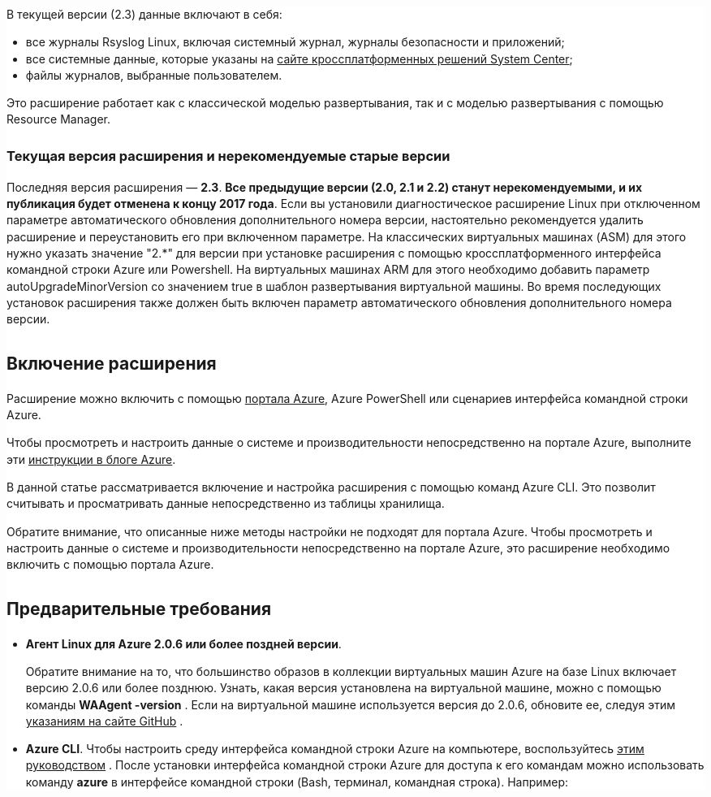 В текущей версии (2.3) данные включают в себя:

* все журналы Rsyslog Linux, включая системный журнал, журналы безопасности и приложений;
* все системные данные, которые указаны на [сайте кроссплатформенных решений System Center](https://scx.codeplex.com/wikipage?title=xplatproviders);
* файлы журналов, выбранные пользователем.

Это расширение работает как с классической моделью развертывания, так и с моделью развертывания с помощью Resource Manager.

### <a name="current-version-of-the-extension-and-deprecation-of-old-versions"></a>Текущая версия расширения и нерекомендуемые старые версии

Последняя версия расширения — **2.3**. **Все предыдущие версии (2.0, 2.1 и 2.2) станут нерекомендуемыми, и их публикация будет отменена к концу 2017 года**. Если вы установили диагностическое расширение Linux при отключенном параметре автоматического обновления дополнительного номера версии, настоятельно рекомендуется удалить расширение и переустановить его при включенном параметре. На классических виртуальных машинах (ASM) для этого нужно указать значение "2.*" для версии при установке расширения с помощью кроссплатформенного интерфейса командной строки Azure или Powershell. На виртуальных машинах ARM для этого необходимо добавить параметр autoUpgradeMinorVersion со значением true в шаблон развертывания виртуальной машины. Во время последующих установок расширения также должен быть включен параметр автоматического обновления дополнительного номера версии.

## <a name="enable-the-extension"></a>Включение расширения

Расширение можно включить с помощью [портала Azure](https://portal.azure.com/#), Azure PowerShell или сценариев интерфейса командной строки Azure.

Чтобы просмотреть и настроить данные о системе и производительности непосредственно на портале Azure, выполните эти [инструкции в блоге Azure](https://azure.microsoft.com/en-us/blog/windows-azure-virtual-machine-monitoring-with-wad-extension/).

В данной статье рассматривается включение и настройка расширения с помощью команд Azure CLI. Это позволит считывать и просматривать данные непосредственно из таблицы хранилища.

Обратите внимание, что описанные ниже методы настройки не подходят для портала Azure. Чтобы просмотреть и настроить данные о системе и производительности непосредственно на портале Azure, это расширение необходимо включить с помощью портала Azure.

## <a name="prerequisites"></a>Предварительные требования

* **Агент Linux для Azure 2.0.6 или более поздней версии**.

  Обратите внимание на то, что большинство образов в коллекции виртуальных машин Azure на базе Linux включает версию 2.0.6 или более позднюю. Узнать, какая версия установлена на виртуальной машине, можно с помощью команды **WAAgent -version** . Если на виртуальной машине используется версия до 2.0.6, обновите ее, следуя этим [указаниям на сайте GitHub](https://github.com/Azure/WALinuxAgent "инструкции") .
* **Azure CLI**. Чтобы настроить среду интерфейса командной строки Azure на компьютере, воспользуйтесь [этим руководством](../../../cli-install-nodejs.md) . После установки интерфейса командной строки Azure для доступа к его командам можно использовать команду **azure** в интерфейсе командной строки (Bash, терминал, командная строка). Например:
